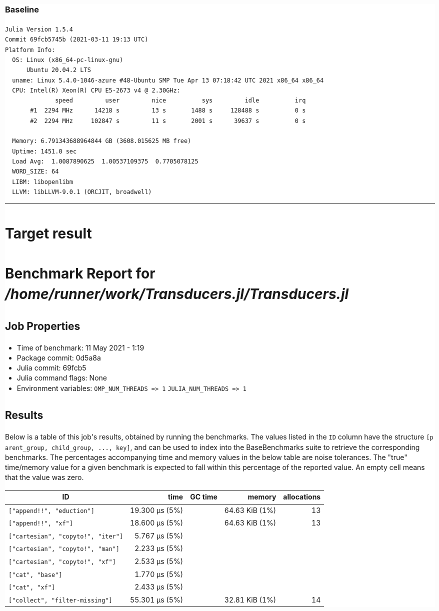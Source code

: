 ### Baseline
```
Julia Version 1.5.4
Commit 69fcb5745b (2021-03-11 19:13 UTC)
Platform Info:
  OS: Linux (x86_64-pc-linux-gnu)
      Ubuntu 20.04.2 LTS
  uname: Linux 5.4.0-1046-azure #48-Ubuntu SMP Tue Apr 13 07:18:42 UTC 2021 x86_64 x86_64
  CPU: Intel(R) Xeon(R) CPU E5-2673 v4 @ 2.30GHz: 
              speed         user         nice          sys         idle          irq
       #1  2294 MHz      14218 s         13 s       1488 s     128488 s          0 s
       #2  2294 MHz     102847 s         11 s       2001 s      39637 s          0 s
       
  Memory: 6.791343688964844 GB (3608.015625 MB free)
  Uptime: 1451.0 sec
  Load Avg:  1.0087890625  1.00537109375  0.7705078125
  WORD_SIZE: 64
  LIBM: libopenlibm
  LLVM: libLLVM-9.0.1 (ORCJIT, broadwell)
```

---
# Target result
# Benchmark Report for */home/runner/work/Transducers.jl/Transducers.jl*

## Job Properties
* Time of benchmark: 11 May 2021 - 1:19
* Package commit: 0d5a8a
* Julia commit: 69fcb5
* Julia command flags: None
* Environment variables: `OMP_NUM_THREADS => 1` `JULIA_NUM_THREADS => 1`

## Results
Below is a table of this job's results, obtained by running the benchmarks.
The values listed in the `ID` column have the structure `[parent_group, child_group, ..., key]`, and can be used to
index into the BaseBenchmarks suite to retrieve the corresponding benchmarks.
The percentages accompanying time and memory values in the below table are noise tolerances. The "true"
time/memory value for a given benchmark is expected to fall within this percentage of the reported value.
An empty cell means that the value was zero.

| ID                                                             | time            | GC time | memory          | allocations |
|----------------------------------------------------------------|----------------:|--------:|----------------:|------------:|
| `["append!!", "eduction"]`                                     |  19.300 μs (5%) |         |  64.63 KiB (1%) |          13 |
| `["append!!", "xf"]`                                           |  18.600 μs (5%) |         |  64.63 KiB (1%) |          13 |
| `["cartesian", "copyto!", "iter"]`                             |   5.767 μs (5%) |         |                 |             |
| `["cartesian", "copyto!", "man"]`                              |   2.233 μs (5%) |         |                 |             |
| `["cartesian", "copyto!", "xf"]`                               |   2.533 μs (5%) |         |                 |             |
| `["cat", "base"]`                                              |   1.770 μs (5%) |         |                 |             |
| `["cat", "xf"]`                                                |   2.433 μs (5%) |         |                 |             |
| `["collect", "filter-missing"]`                                |  55.301 μs (5%) |         |  32.81 KiB (1%) |          14 |